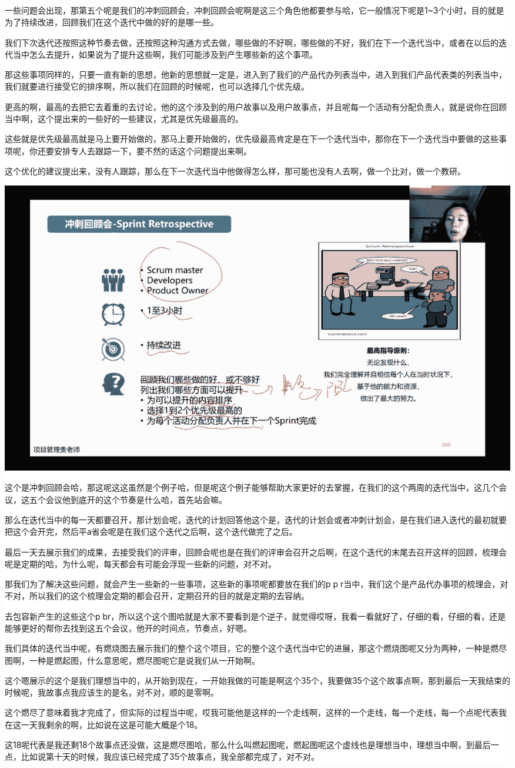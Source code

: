一些问题会出现，那第五个呢是我们的冲刺回顾会，冲刺回顾会呢啊是这三个角色他都要参与哈，它一般情况下呢是1~3个小时，目的就是为了持续改进，回顾我们在这个迭代中做的好的是哪一些。

我们下次迭代还按照这种节奏去做，还按照这种沟通方式去做，哪些做的不好啊，哪些做的不好，我们在下一个迭代当中，或者在以后的迭代当中怎么去提升，如果说为了提升这些啊，我们可能涉及到产生哪些新的这个事项。

那这些事项同样的，只要一直有新的思想，他新的思想就一定是，进入到了我们的产品代办列表当中，进入到我们产品代表类的列表当中，我们就要进行接受它的排序啊，所以我们在回顾的时候呢，也可以选择几个优先级。

更高的啊，最高的去把它去着重的去讨论，他的这个涉及到的用户故事以及用户故事点，并且呢每一个活动有分配负责人，就是说你在回顾当中啊，这个提出来的一些好的一些建议，尤其是优先级最高的。

这些就是优先级最高就是马上要开始做的，那马上要开始做的，优先级最高肯定是在下一个迭代当中，那你在下一个迭代当中要做的这些事项呢，你还要安排专人去跟踪一下，要不然的话这个问题提出来啊。

这个优化的建议提出来，没有人跟踪，那么在下一次迭代当中他做得怎么样，那可能也没有人去啊，做一个比对，做一个教研。



![](img/58695cbc19899fd0f1cf9d48d0b38479_24.png)

这个是冲刺回顾会哈，那这呢这这虽然是个例子哈，但是呢这个例子能够帮助大家更好的去掌握，在我们的这个两周的迭代当中，这几个会议，这五个会议他到底开的这个节奏是什么哈，首先站会嘛。

那么在迭代当中的每一天都要召开，那计划会呢，迭代的计划回答他这个是，迭代的计划会或者冲刺计划会，是在我们进入迭代的最初就要把这个会开完，然后平a省会呢是在我们这个迭代之后啊，这个迭代做完了之后。

最后一天去展示我们的成果，去接受我们的评审，回顾会呢也是在我们的评审会召开之后啊，在这个迭代的末尾去召开这样的回顾，梳理会呢是定期的哈，为什么呢，每天都会有可能会浮现一些新的问题，对不对。

那我们为了解决这些问题，就会产生一些新的一些事项，这些新的事项呢都要放在我们的p p r当中，我们这个是产品代办事项的梳理会，对不对，所以我们的这个梳理会定期的都会召开，定期召开的目的就是定期的去容纳。

去包容新产生的这些这个p br，所以这个这个图哈就是大家不要看到是个逆子，就觉得哎呀，我看一看就好了，仔细的看，仔细的看，还是能够更好的帮你去找到这五个会议，他开的时间点，节奏点，好嗯。

我们具体的迭代当中呢，有燃烧图去展示我们的整个这个项目，它的整个这个迭代当中它的进展，那这个燃烧图呢又分为两种，一种是燃尽图啊，一种是燃起图，什么意思呢，燃尽图呢它是说我们从一开始啊。

这个嗯展示的这个是我们理想当中的，从开始到现在，一开始我做的可能是啊这个35个，我要做35个这个故事点啊，那到最后一天我结束的时候呢，我故事点我应该生的是名，对不对，顺的是零啊。

这个燃尽了意味着我才完成了，但实际的过程当中呢，哎我可能他是这样的一个走线啊，这样的一个走线，每一个走线，每一个点呢代表我在这一天我剩余的啊，比如说在这是可能大概是个18。

这18呢代表是我还剩18个故事点还没做，这是燃尽图哈，那么什么叫燃起图呢，燃起图呢这个虚线也是理想当中，理想当中啊，到最后一点，比如说第十天的时候，我应该已经完成了35个故事点，我全部都完成了，对不对。
